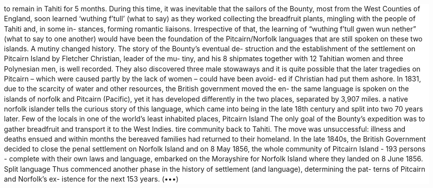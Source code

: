 to remain in Tahiti for 5 months. 
During this time, it was inevitable 
that the sailors of the Bounty, most 
from the West Counties of England, 
soon learned ‘wuthing f’tull’ (what 
to say) as they worked collecting 
the breadfruit plants, mingling with 
the people of Tahiti and, in some in-
stances, forming romantic liaisons. 
Irrespective of that, the learning 
of “wuthing f’tull gwen wun nether” 
(what to say to one another) would 
have been the foundation of the 
Pitcairn/Norfolk languages that are 
still spoken on these two islands. 
A mutiny changed history. The 
story of the Bounty’s eventual de-
struction and the establishment of 
the settlement on Pitcairn Island by 
Fletcher Christian, leader of the mu-
tiny, and his 8 shipmates together 
with 12 Tahitian women and three 
Polynesian men, is well recorded. 
They also discovered three male 
stowaways and it is quite possible 
that the later tragedies on Pitcairn – 
which were caused partly by the lack 
of women – could have been avoid-
ed if Christian had put them ashore. 
In 1831, due to the scarcity of 
water and other resources, the 
British government moved the en-
                                    the same language is spoken on the islands of norfolk and Pitcairn (Pacific), 
                  yet it has developed differently in the two places, separated by 3,907 miles. 
   a native norfolk islander tells the curious story of this language, which came into being 
  in the late 18th century  and split into two 70 years later.
Few of the locals in 
one of the world’s 
least inhabited places, 
Pitcairn Island
The only goal of the Bounty’s expedition was 
to gather breadfruit and transport it to the 
West Indies.
tire community back to Tahiti. The 
move was unsuccessful: illness 
and deaths ensued and within 
months the bereaved families 
had returned to their homeland. 
In the late 1840s, the British 
Government decided to close the 
penal settlement on Norfolk Island 
and on 8 May 1856, the whole 
community of Pitcairn Island - 193 
persons - complete with their own 
laws and language, embarked on 
the Morayshire for Norfolk Island 
where they landed on 8 June 1856.
Split language
Thus commenced another phase 
in the history of settlement (and 
language), determining the pat-
terns of Pitcairn and Norfolk’s ex-
istence for the next 153 years. 
(•••)